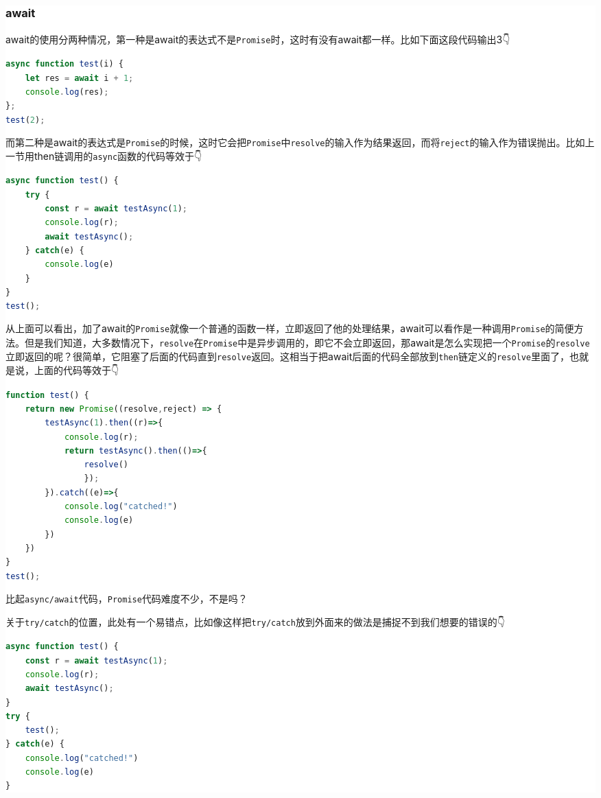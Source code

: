 ### await

await的使用分两种情况，第一种是await的表达式不是`Promise`时，这时有没有await都一样。比如下面这段代码输出3👇

```javascript
async function test(i) {
    let res = await i + 1;
    console.log(res);
};
test(2);
```

而第二种是await的表达式是`Promise`的时候，这时它会把`Promise`中`resolve`的输入作为结果返回，而将`reject`的输入作为错误抛出。比如上一节用then链调用的`async`函数的代码等效于👇

```javascript
async function test() {
    try {
        const r = await testAsync(1);
        console.log(r);
        await testAsync();
    } catch(e) {
        console.log(e)
    }
}
test();
```

从上面可以看出，加了await的`Promise`就像一个普通的函数一样，立即返回了他的处理结果，await可以看作是一种调用`Promise`的简便方法。但是我们知道，大多数情况下，`resolve`在`Promise`中是异步调用的，即它不会立即返回，那await是怎么实现把一个`Promise`的`resolve`立即返回的呢？很简单，它阻塞了后面的代码直到`resolve`返回。这相当于把await后面的代码全部放到`then`链定义的`resolve`里面了，也就是说，上面的代码等效于👇

```javascript
function test() {
    return new Promise((resolve,reject) => {
        testAsync(1).then((r)=>{
            console.log(r);
            return testAsync().then(()=>{
                resolve()
                });
        }).catch((e)=>{
            console.log("catched!")
            console.log(e)
        })
    })
}
test();
```

比起`async/await`代码，`Promise`代码难度不少，不是吗？

关于`try/catch`的位置，此处有一个易错点，比如像这样把`try/catch`放到外面来的做法是捕捉不到我们想要的错误的👇

```javascript
async function test() {
    const r = await testAsync(1);
    console.log(r);
    await testAsync();
}
try {
    test();
} catch(e) {
    console.log("catched!")
    console.log(e)
}
```
